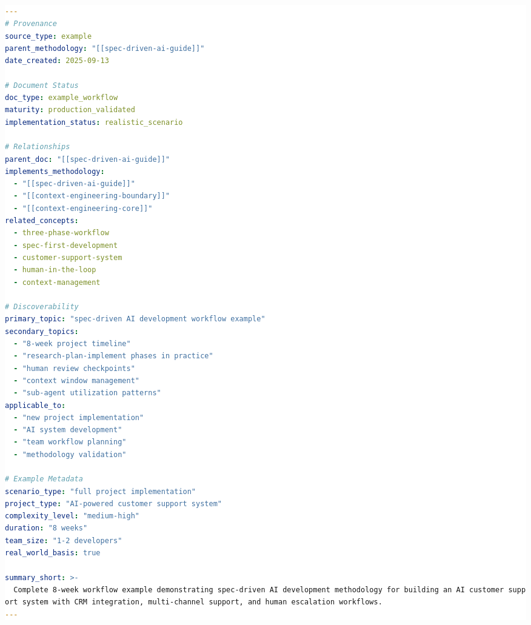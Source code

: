 ```yaml
---
# Provenance
source_type: example
parent_methodology: "[[spec-driven-ai-guide]]"
date_created: 2025-09-13

# Document Status
doc_type: example_workflow
maturity: production_validated
implementation_status: realistic_scenario

# Relationships
parent_doc: "[[spec-driven-ai-guide]]"
implements_methodology:
  - "[[spec-driven-ai-guide]]"
  - "[[context-engineering-boundary]]"
  - "[[context-engineering-core]]"
related_concepts:
  - three-phase-workflow
  - spec-first-development
  - customer-support-system
  - human-in-the-loop
  - context-management

# Discoverability
primary_topic: "spec-driven AI development workflow example"
secondary_topics:
  - "8-week project timeline"
  - "research-plan-implement phases in practice"
  - "human review checkpoints"
  - "context window management"
  - "sub-agent utilization patterns"
applicable_to:
  - "new project implementation"
  - "AI system development"
  - "team workflow planning"
  - "methodology validation"

# Example Metadata
scenario_type: "full project implementation"
project_type: "AI-powered customer support system"
complexity_level: "medium-high"
duration: "8 weeks"
team_size: "1-2 developers"
real_world_basis: true

summary_short: >-
  Complete 8-week workflow example demonstrating spec-driven AI development methodology for building an AI customer support system with CRM integration, multi-channel support, and human escalation workflows.
---
```
